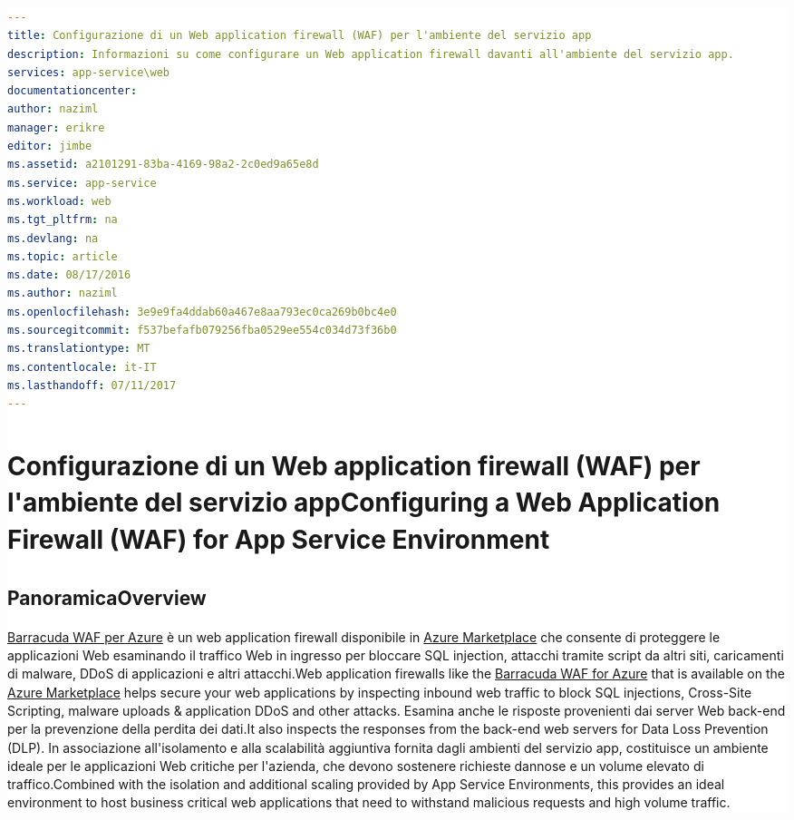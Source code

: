 ```yaml
---
title: Configurazione di un Web application firewall (WAF) per l'ambiente del servizio app
description: Informazioni su come configurare un Web application firewall davanti all'ambiente del servizio app.
services: app-service\web
documentationcenter: 
author: naziml
manager: erikre
editor: jimbe
ms.assetid: a2101291-83ba-4169-98a2-2c0ed9a65e8d
ms.service: app-service
ms.workload: web
ms.tgt_pltfrm: na
ms.devlang: na
ms.topic: article
ms.date: 08/17/2016
ms.author: naziml
ms.openlocfilehash: 3e9e9fa4ddab60a467e8aa793ec0ca269b0bc4e0
ms.sourcegitcommit: f537befafb079256fba0529ee554c034d73f36b0
ms.translationtype: MT
ms.contentlocale: it-IT
ms.lasthandoff: 07/11/2017
---
```

# <a name="configuring-a-web-application-firewall-waf-for-app-service-environment"></a><span data-ttu-id="e70ab-103">Configurazione di un Web application firewall (WAF) per l'ambiente del servizio app</span><span class="sxs-lookup"><span data-stu-id="e70ab-103">Configuring a Web Application Firewall (WAF) for App Service Environment</span></span>
## <a name="overview"></a><span data-ttu-id="e70ab-104">Panoramica</span><span class="sxs-lookup"><span data-stu-id="e70ab-104">Overview</span></span>
<span data-ttu-id="e70ab-105">[Barracuda WAF per Azure](https://www.barracuda.com/programs/azure) è un web application firewall disponibile in [Azure Marketplace](https://azure.microsoft.com/marketplace/partners/barracudanetworks/waf-byol/) che consente di proteggere le applicazioni Web esaminando il traffico Web in ingresso per bloccare SQL injection, attacchi tramite script da altri siti, caricamenti di malware, DDoS di applicazioni e altri attacchi.</span><span class="sxs-lookup"><span data-stu-id="e70ab-105">Web application firewalls like the [Barracuda WAF for Azure](https://www.barracuda.com/programs/azure) that is available on the [Azure Marketplace](https://azure.microsoft.com/marketplace/partners/barracudanetworks/waf-byol/) helps secure your web applications by inspecting inbound web traffic to block SQL injections, Cross-Site Scripting, malware uploads & application DDoS and other attacks.</span></span> <span data-ttu-id="e70ab-106">Esamina anche le risposte provenienti dai server Web back-end per la prevenzione della perdita dei dati.</span><span class="sxs-lookup"><span data-stu-id="e70ab-106">It also inspects the responses from the back-end web servers for Data Loss Prevention (DLP).</span></span> <span data-ttu-id="e70ab-107">In associazione all'isolamento e alla scalabilità aggiuntiva fornita dagli ambienti del servizio app, costituisce un ambiente ideale per le applicazioni Web critiche per l'azienda, che devono sostenere richieste dannose e un volume elevato di traffico.</span><span class="sxs-lookup"><span data-stu-id="e70ab-107">Combined with the isolation and additional scaling provided by App Service Environments, this provides an ideal environment to host business critical web applications that need to withstand malicious requests and high volume traffic.</span></span>
